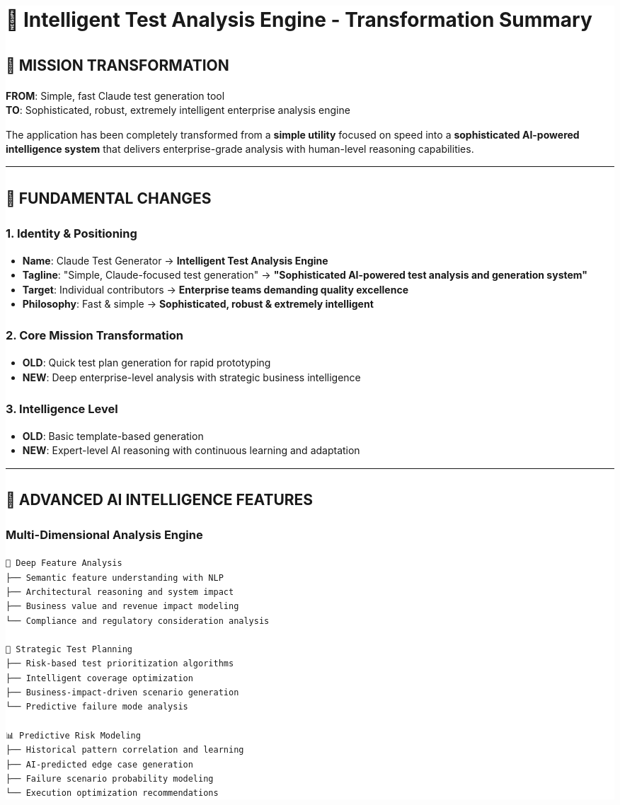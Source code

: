 # 🧠 Intelligent Test Analysis Engine - Transformation Summary

## 🎯 MISSION TRANSFORMATION

**FROM**: Simple, fast Claude test generation tool  
**TO**: Sophisticated, robust, extremely intelligent enterprise analysis engine

The application has been completely transformed from a **simple utility** focused on speed into a **sophisticated AI-powered intelligence system** that delivers enterprise-grade analysis with human-level reasoning capabilities.

---

## 🔄 FUNDAMENTAL CHANGES

### 1. **Identity & Positioning**
- **Name**: Claude Test Generator → **Intelligent Test Analysis Engine**
- **Tagline**: "Simple, Claude-focused test generation" → **"Sophisticated AI-powered test analysis and generation system"**
- **Target**: Individual contributors → **Enterprise teams demanding quality excellence**
- **Philosophy**: Fast & simple → **Sophisticated, robust & extremely intelligent**

### 2. **Core Mission Transformation**
- **OLD**: Quick test plan generation for rapid prototyping
- **NEW**: Deep enterprise-level analysis with strategic business intelligence

### 3. **Intelligence Level**
- **OLD**: Basic template-based generation
- **NEW**: Expert-level AI reasoning with continuous learning and adaptation

---

## 🧠 ADVANCED AI INTELLIGENCE FEATURES

### **Multi-Dimensional Analysis Engine**
```
🔬 Deep Feature Analysis
├── Semantic feature understanding with NLP
├── Architectural reasoning and system impact
├── Business value and revenue impact modeling
└── Compliance and regulatory consideration analysis

🎯 Strategic Test Planning  
├── Risk-based test prioritization algorithms
├── Intelligent coverage optimization
├── Business-impact-driven scenario generation
└── Predictive failure mode analysis

📊 Predictive Risk Modeling
├── Historical pattern correlation and learning
├── AI-predicted edge case generation  
├── Failure scenario probability modeling
└── Execution optimization recommendations
```
